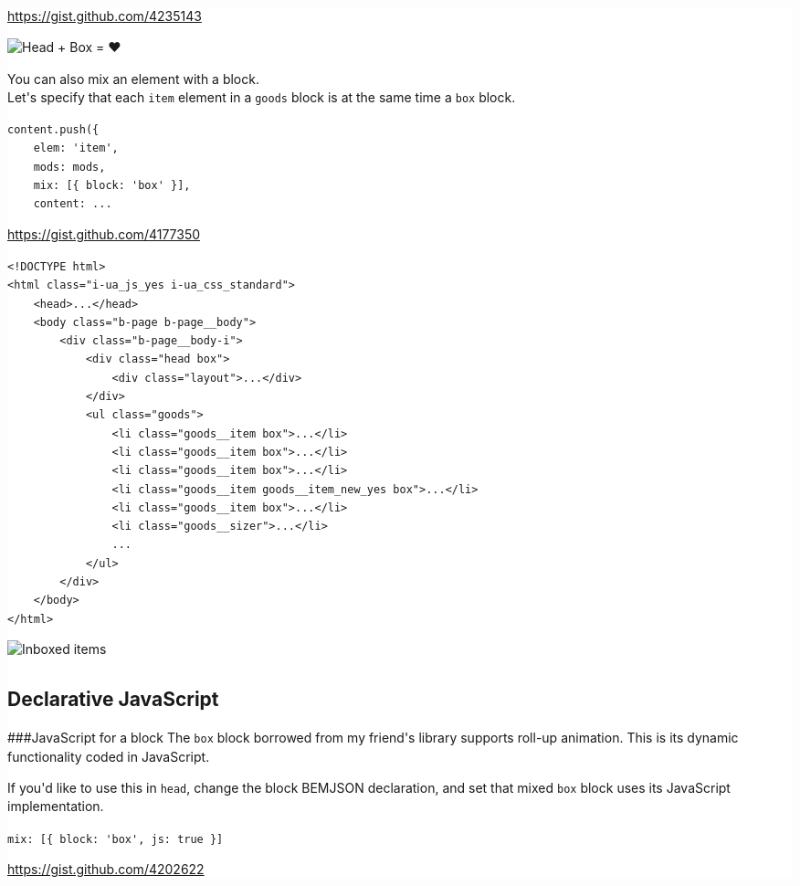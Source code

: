 https://gist.github.com/4235143

<img src="http://img-fotki.yandex.ru/get/5803/14441195.26/0_6f0c4_4e3f9249_XL.jpg" width="800"
height="238" title="Head + Box = ❤" alt="Head + Box = ❤" border="0"/>

You can also mix an element with a block.<br/>
Let's specify that each `item` element in a `goods` block is at the same time a `box`
block.

    content.push({
        elem: 'item',
        mods: mods,
        mix: [{ block: 'box' }],
        content: ...

https://gist.github.com/4177350

    <!DOCTYPE html>
    <html class="i-ua_js_yes i-ua_css_standard">
        <head>...</head>
        <body class="b-page b-page__body">
            <div class="b-page__body-i">
                <div class="head box">
                    <div class="layout">...</div>
                </div>
                <ul class="goods">
                    <li class="goods__item box">...</li>
                    <li class="goods__item box">...</li>
                    <li class="goods__item box">...</li>
                    <li class="goods__item goods__item_new_yes box">...</li>
                    <li class="goods__item box">...</li>
                    <li class="goods__sizer">...</li>
                    ...
                </ul>
            </div>
        </body>
    </html>


<img src="http://img-fotki.yandex.ru/get/6511/14441195.26/0_6f0c5_bcef9ce9_L.jpg"
width="500" height="286" title="Inboxed items" alt="Inboxed items" border="0"/>

## Declarative JavaScript
###JavaScript for a block
The `box` block borrowed from my friend's library supports roll-up
animation. This is its dynamic functionality coded in JavaScript.

If you'd like to use this in `head`, change the block BEMJSON declaration, and
set that mixed `box` block uses its JavaScript implementation.

    mix: [{ block: 'box', js: true }]

https://gist.github.com/4202622
